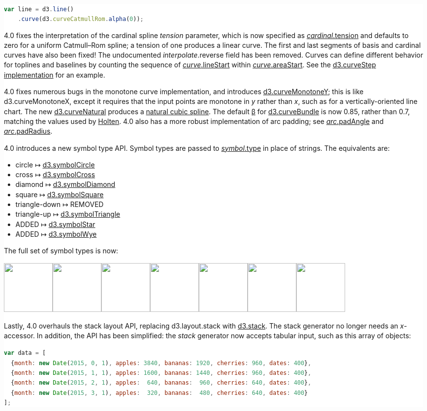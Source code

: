 ```js
var line = d3.line()
    .curve(d3.curveCatmullRom.alpha(0));
```

4.0 fixes the interpretation of the cardinal spline *tension* parameter, which is now specified as [*cardinal*.tension](https://github.com/d3/d3-shape#curveCardinal_tension) and defaults to zero for a uniform Catmull–Rom spline; a tension of one produces a linear curve. The first and last segments of basis and cardinal curves have also been fixed! The undocumented *interpolate*.reverse field has been removed. Curves can define different behavior for toplines and baselines by counting the sequence of [*curve*.lineStart](https://github.com/d3/d3-shape#curve_lineStart) within [*curve*.areaStart](https://github.com/d3/d3-shape#curve_areaStart). See the [d3.curveStep implementation](https://github.com/d3/d3-shape/blob/master/src/curve/step.js) for an example.

4.0 fixes numerous bugs in the monotone curve implementation, and introduces [d3.curveMonotoneY](https://github.com/d3/d3-shape#curveMonotoneY); this is like d3.curveMonotoneX, except it requires that the input points are monotone in *y* rather than *x*, such as for a vertically-oriented line chart. The new [d3.curveNatural](https://github.com/d3/d3-shape#curveNatural) produces a [natural cubic spline](http://mathworld.wolfram.com/CubicSpline.html). The default [β](https://github.com/d3/d3-shape#bundle_beta) for [d3.curveBundle](https://github.com/d3/d3-shape#curveBundle) is now 0.85, rather than 0.7, matching the values used by [Holten](https://www.win.tue.nl/vis1/home/dholten/papers/bundles_infovis.pdf). 4.0 also has a more robust implementation of arc padding; see [*arc*.padAngle](https://github.com/d3/d3-shape#arc_padAngle) and [*arc*.padRadius](https://github.com/d3/d3-shape#arc_padRadius).

4.0 introduces a new symbol type API. Symbol types are passed to [*symbol*.type](https://github.com/d3/d3-shape#symbol_type) in place of strings. The equivalents are:

* circle ↦ [d3.symbolCircle](https://github.com/d3/d3-shape#symbolCircle)
* cross ↦ [d3.symbolCross](https://github.com/d3/d3-shape#symbolCross)
* diamond ↦ [d3.symbolDiamond](https://github.com/d3/d3-shape#symbolDiamond)
* square ↦ [d3.symbolSquare](https://github.com/d3/d3-shape#symbolSquare)
* triangle-down ↦ REMOVED
* triangle-up ↦ [d3.symbolTriangle](https://github.com/d3/d3-shape#symbolTriangle)
* ADDED ↦ [d3.symbolStar](https://github.com/d3/d3-shape#symbolStar)
* ADDED ↦ [d3.symbolWye](https://github.com/d3/d3-shape#symbolWye)

The full set of symbol types is now:

<a href="#symbolCircle"><img src="https://raw.githubusercontent.com/d3/d3-shape/master/img/circle.png" width="100" height="100"></a><a href="#symbolCross"><img src="https://raw.githubusercontent.com/d3/d3-shape/master/img/cross.png" width="100" height="100"></a><a href="#symbolDiamond"><img src="https://raw.githubusercontent.com/d3/d3-shape/master/img/diamond.png" width="100" height="100"></a><a href="#symbolSquare"><img src="https://raw.githubusercontent.com/d3/d3-shape/master/img/square.png" width="100" height="100"></a><a href="#symbolStar"><img src="https://raw.githubusercontent.com/d3/d3-shape/master/img/star.png" width="100" height="100"></a><a href="#symbolTriangle"><img src="https://raw.githubusercontent.com/d3/d3-shape/master/img/triangle.png" width="100" height="100"><a href="#symbolWye"><img src="https://raw.githubusercontent.com/d3/d3-shape/master/img/wye.png" width="100" height="100"></a>

Lastly, 4.0 overhauls the stack layout API, replacing d3.layout.stack with [d3.stack](https://github.com/d3/d3-shape#stacks). The stack generator no longer needs an *x*-accessor. In addition, the API has been simplified: the *stack* generator now accepts tabular input, such as this array of objects:

```js
var data = [
  {month: new Date(2015, 0, 1), apples: 3840, bananas: 1920, cherries: 960, dates: 400},
  {month: new Date(2015, 1, 1), apples: 1600, bananas: 1440, cherries: 960, dates: 400},
  {month: new Date(2015, 2, 1), apples:  640, bananas:  960, cherries: 640, dates: 400},
  {month: new Date(2015, 3, 1), apples:  320, bananas:  480, cherries: 640, dates: 400}
];
```
